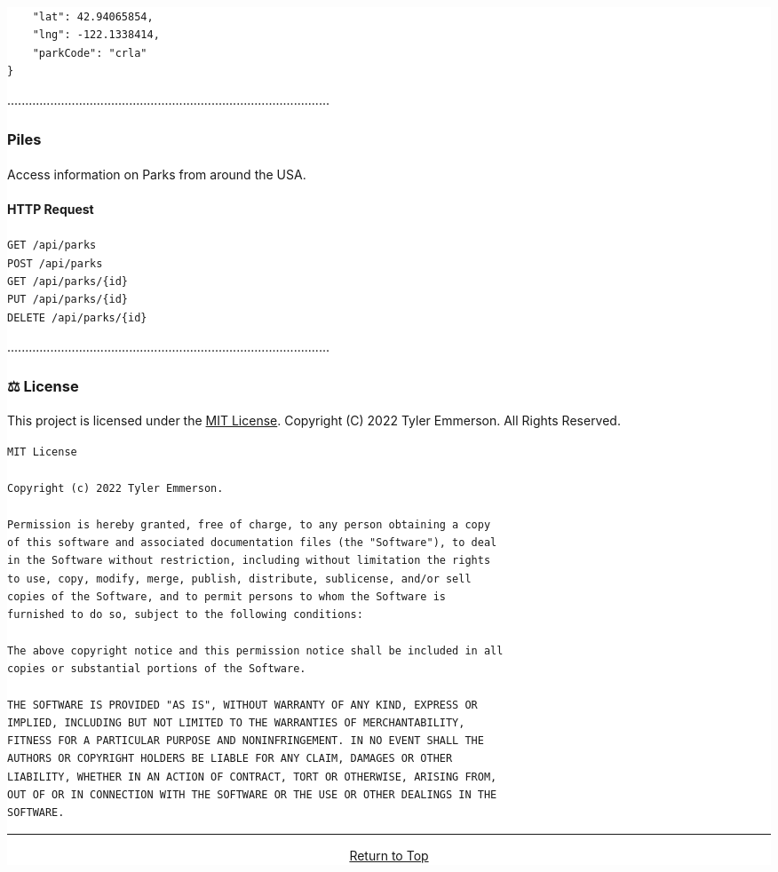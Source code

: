 ```
    "lat": 42.94065854,
    "lng": -122.1338414,
    "parkCode": "crla"
}
```

..........................................................................................

### Piles
Access information on Parks from around the USA.

#### HTTP Request
```
GET /api/parks
POST /api/parks
GET /api/parks/{id}
PUT /api/parks/{id}
DELETE /api/parks/{id}
```
..........................................................................................

### ⚖️ License

This project is licensed under the [MIT License](https://opensource.org/licenses/MIT). Copyright (C) 2022 Tyler Emmerson. All Rights Reserved.

```
MIT License

Copyright (c) 2022 Tyler Emmerson.

Permission is hereby granted, free of charge, to any person obtaining a copy
of this software and associated documentation files (the "Software"), to deal
in the Software without restriction, including without limitation the rights
to use, copy, modify, merge, publish, distribute, sublicense, and/or sell
copies of the Software, and to permit persons to whom the Software is
furnished to do so, subject to the following conditions:

The above copyright notice and this permission notice shall be included in all
copies or substantial portions of the Software.

THE SOFTWARE IS PROVIDED "AS IS", WITHOUT WARRANTY OF ANY KIND, EXPRESS OR
IMPLIED, INCLUDING BUT NOT LIMITED TO THE WARRANTIES OF MERCHANTABILITY,
FITNESS FOR A PARTICULAR PURPOSE AND NONINFRINGEMENT. IN NO EVENT SHALL THE
AUTHORS OR COPYRIGHT HOLDERS BE LIABLE FOR ANY CLAIM, DAMAGES OR OTHER
LIABILITY, WHETHER IN AN ACTION OF CONTRACT, TORT OR OTHERWISE, ARISING FROM,
OUT OF OR IN CONNECTION WITH THE SOFTWARE OR THE USE OR OTHER DEALINGS IN THE
SOFTWARE.
```
------------------------------

<center><a href="#">Return to Top</a></center>
